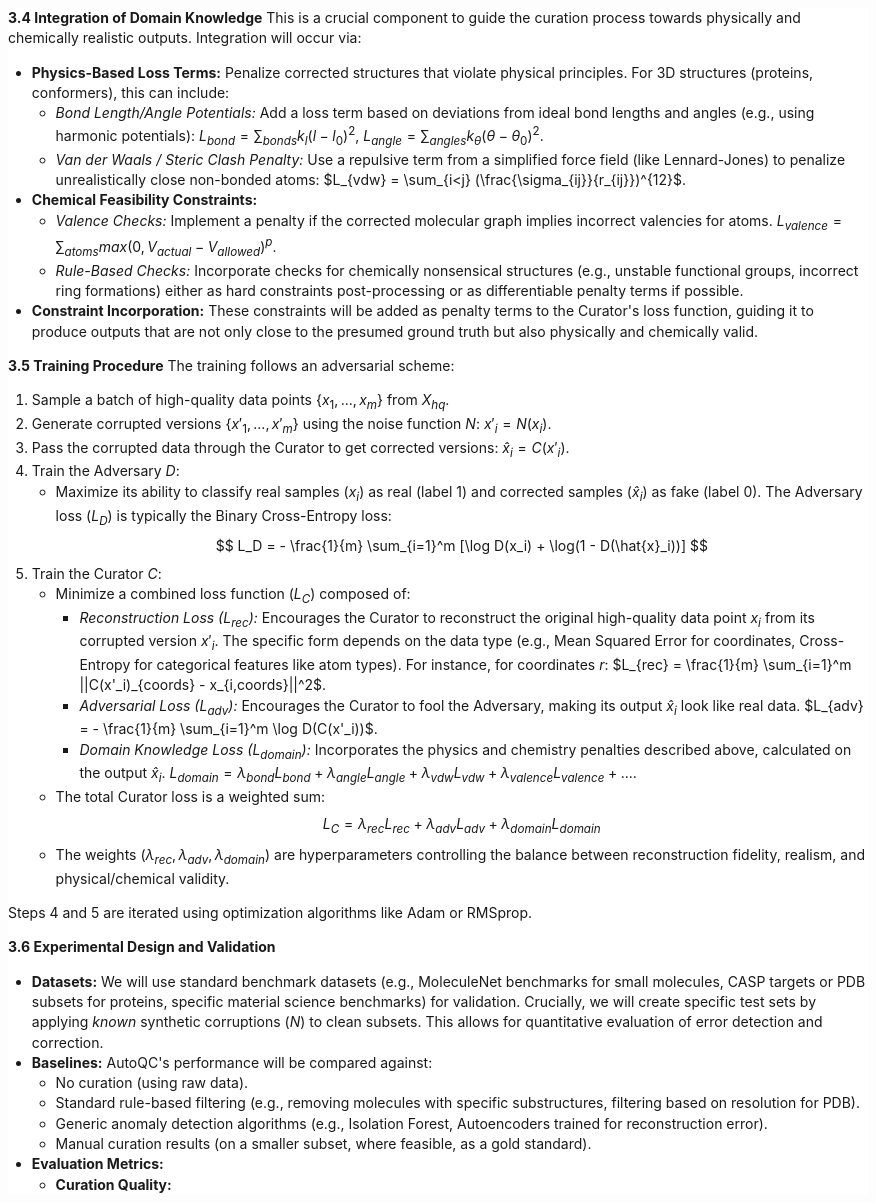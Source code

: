 **3.4 Integration of Domain Knowledge**
This is a crucial component to guide the curation process towards physically and chemically realistic outputs. Integration will occur via:
*   **Physics-Based Loss Terms:** Penalize corrected structures that violate physical principles. For 3D structures (proteins, conformers), this can include:
    *   *Bond Length/Angle Potentials:* Add a loss term based on deviations from ideal bond lengths and angles (e.g., using harmonic potentials): $L_{bond} = \sum_{bonds} k_l (l - l_0)^2$, $L_{angle} = \sum_{angles} k_\theta (\theta - \theta_0)^2$.
    *   *Van der Waals / Steric Clash Penalty:* Use a repulsive term from a simplified force field (like Lennard-Jones) to penalize unrealistically close non-bonded atoms: $L_{vdw} = \sum_{i<j} (\frac{\sigma_{ij}}{r_{ij}})^{12}$.
*   **Chemical Feasibility Constraints:**
    *   *Valence Checks:* Implement a penalty if the corrected molecular graph implies incorrect valencies for atoms. $L_{valence} = \sum_{atoms} max(0, V_{actual} - V_{allowed})^p$.
    *   *Rule-Based Checks:* Incorporate checks for chemically nonsensical structures (e.g., unstable functional groups, incorrect ring formations) either as hard constraints post-processing or as differentiable penalty terms if possible.
*   **Constraint Incorporation:** These constraints will be added as penalty terms to the Curator's loss function, guiding it to produce outputs that are not only close to the presumed ground truth but also physically and chemically valid.

**3.5 Training Procedure**
The training follows an adversarial scheme:
1.  Sample a batch of high-quality data points $\{x_1, ..., x_m\}$ from $X_{hq}$.
2.  Generate corrupted versions $\{x'_1, ..., x'_m\}$ using the noise function $N$: $x'_i = N(x_i)$.
3.  Pass the corrupted data through the Curator to get corrected versions: $\hat{x}_i = C(x'_i)$.
4.  Train the Adversary $D$:
    *   Maximize its ability to classify real samples ($x_i$) as real (label 1) and corrected samples ($\hat{x}_i$) as fake (label 0). The Adversary loss ($L_D$) is typically the Binary Cross-Entropy loss:
        $$ L_D = - \frac{1}{m} \sum_{i=1}^m [\log D(x_i) + \log(1 - D(\hat{x}_i))] $$
5.  Train the Curator $C$:
    *   Minimize a combined loss function ($L_C$) composed of:
        *   *Reconstruction Loss ($L_{rec}$):* Encourages the Curator to reconstruct the original high-quality data point $x_i$ from its corrupted version $x'_i$. The specific form depends on the data type (e.g., Mean Squared Error for coordinates, Cross-Entropy for categorical features like atom types). For instance, for coordinates $r$: $L_{rec} = \frac{1}{m} \sum_{i=1}^m ||C(x'_i)_{coords} - x_{i,coords}||^2$.
        *   *Adversarial Loss ($L_{adv}$):* Encourages the Curator to fool the Adversary, making its output $\hat{x}_i$ look like real data. $L_{adv} = - \frac{1}{m} \sum_{i=1}^m \log D(C(x'_i))$.
        *   *Domain Knowledge Loss ($L_{domain}$):* Incorporates the physics and chemistry penalties described above, calculated on the output $\hat{x}_i$. $L_{domain} = \lambda_{bond} L_{bond} + \lambda_{angle} L_{angle} + \lambda_{vdw} L_{vdw} + \lambda_{valence} L_{valence} + ...$.
    *   The total Curator loss is a weighted sum:
        $$ L_C = \lambda_{rec} L_{rec} + \lambda_{adv} L_{adv} + \lambda_{domain} L_{domain} $$
    *   The weights ($\lambda_{rec}, \lambda_{adv}, \lambda_{domain}$) are hyperparameters controlling the balance between reconstruction fidelity, realism, and physical/chemical validity.

Steps 4 and 5 are iterated using optimization algorithms like Adam or RMSprop.

**3.6 Experimental Design and Validation**
*   **Datasets:** We will use standard benchmark datasets (e.g., MoleculeNet benchmarks for small molecules, CASP targets or PDB subsets for proteins, specific material science benchmarks) for validation. Crucially, we will create specific test sets by applying *known* synthetic corruptions ($N$) to clean subsets. This allows for quantitative evaluation of error detection and correction.
*   **Baselines:** AutoQC's performance will be compared against:
    *   No curation (using raw data).
    *   Standard rule-based filtering (e.g., removing molecules with specific substructures, filtering based on resolution for PDB).
    *   Generic anomaly detection algorithms (e.g., Isolation Forest, Autoencoders trained for reconstruction error).
    *   Manual curation results (on a smaller subset, where feasible, as a gold standard).
*   **Evaluation Metrics:**
    *   **Curation Quality:**